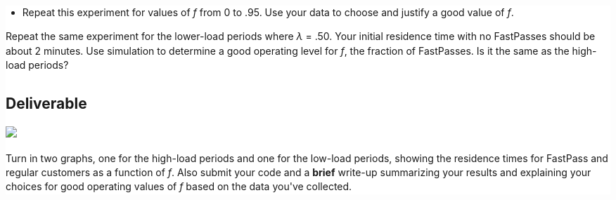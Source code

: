 - Repeat this experiment for values of *f* from 0 to .95. Use your data to choose and justify a good value of *f*.

Repeat the same experiment for the lower-load periods where *λ* = .50. Your initial residence time with no FastPasses should be about 2 minutes. Use simulation to determine a good operating level for *f*, the fraction of FastPasses. Is it the same as the high-load periods?

## Deliverable

<img src="https://upload.wikimedia.org/wikipedia/commons/7/7a/Spaceship_Earth_2.jpg" width="50%" />

Turn in two graphs, one for the high-load periods and one for the low-load periods, showing the residence times for FastPass and regular customers as a function of *f*. Also submit your code and a **brief** write-up summarizing your results and explaining your choices for good operating values of *f* based on the data you've collected.
